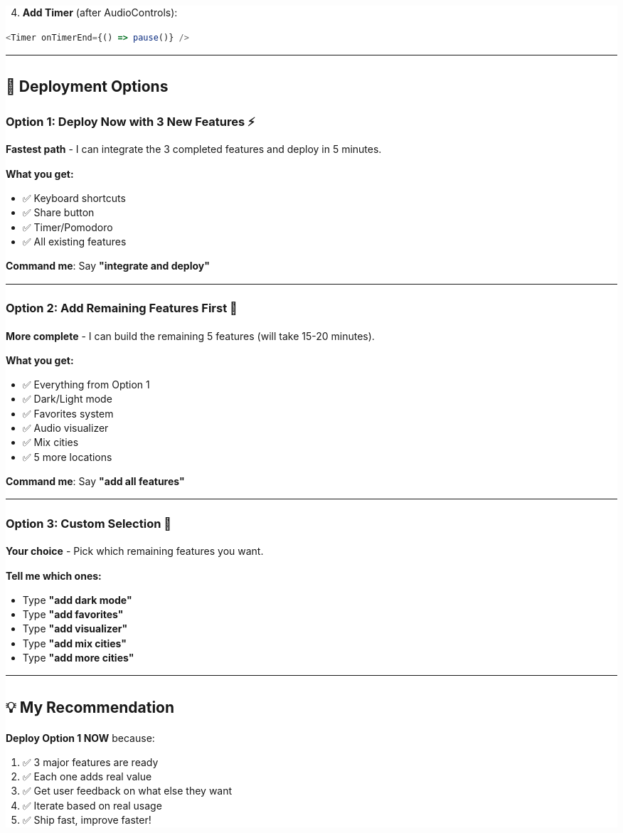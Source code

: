 4. **Add Timer** (after AudioControls):
```javascript
<Timer onTimerEnd={() => pause()} />
```

---

## 🎯 **Deployment Options**

### **Option 1: Deploy Now with 3 New Features** ⚡
**Fastest path** - I can integrate the 3 completed features and deploy in 5 minutes.

**What you get:**
- ✅ Keyboard shortcuts
- ✅ Share button  
- ✅ Timer/Pomodoro
- ✅ All existing features

**Command me**: Say **"integrate and deploy"**

---

### **Option 2: Add Remaining Features First** 🚀
**More complete** - I can build the remaining 5 features (will take 15-20 minutes).

**What you get:**
- ✅ Everything from Option 1
- ✅ Dark/Light mode
- ✅ Favorites system
- ✅ Audio visualizer
- ✅ Mix cities
- ✅ 5 more locations

**Command me**: Say **"add all features"**

---

### **Option 3: Custom Selection** 🎯
**Your choice** - Pick which remaining features you want.

**Tell me which ones:**
- Type **"add dark mode"**
- Type **"add favorites"**
- Type **"add visualizer"**
- Type **"add mix cities"**
- Type **"add more cities"**

---

## 💡 **My Recommendation**

**Deploy Option 1 NOW** because:
1. ✅ 3 major features are ready
2. ✅ Each one adds real value
3. ✅ Get user feedback on what else they want
4. ✅ Iterate based on real usage
5. ✅ Ship fast, improve faster!
